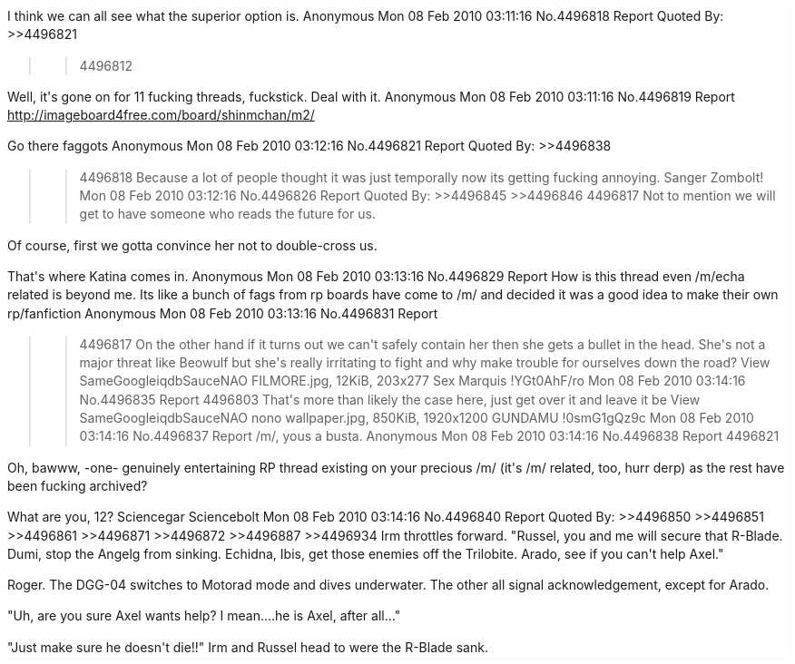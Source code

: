 I think we can all see what the superior option is.
Anonymous Mon 08 Feb 2010 03:11:16 No.4496818 Report
Quoted By: >>4496821
>>4496812

Well, it's gone on for 11 fucking threads, fuckstick. Deal with it.
Anonymous Mon 08 Feb 2010 03:11:16 No.4496819 Report
http://imageboard4free.com/board/shinmchan/m2/

Go there faggots
Anonymous Mon 08 Feb 2010 03:12:16 No.4496821 Report
Quoted By: >>4496838
>>4496818
Because a lot of people thought it was just temporally now its getting fucking annoying.
Sanger Zombolt! Mon 08 Feb 2010 03:12:16 No.4496826 Report
Quoted By: >>4496845 >>4496846
>>4496817
Not to mention we will get to have someone who reads the future for us.

Of course, first we gotta convince her not to double-cross us.

That's where Katina comes in.
Anonymous Mon 08 Feb 2010 03:13:16 No.4496829 Report
How is this thread even /m/echa related is beyond me. Its like a bunch of fags from rp boards have come to /m/ and decided it was a good idea to make their own rp/fanfiction
Anonymous Mon 08 Feb 2010 03:13:16 No.4496831 Report
>>4496817
On the other hand if it turns out we can't safely contain her then she gets a bullet in the head. She's not a major threat like Beowulf but she's really irritating to fight and why make trouble for ourselves down the road?
View SameGoogleiqdbSauceNAO FILMORE.jpg, 12KiB, 203x277
Sex Marquis !YGt0AhF/ro Mon 08 Feb 2010 03:14:16 No.4496835 Report
>>4496803
That's more than likely the case here, just get over it and leave it be
View SameGoogleiqdbSauceNAO nono wallpaper.jpg, 850KiB, 1920x1200
GUNDAMU !0smG1gQz9c Mon 08 Feb 2010 03:14:16 No.4496837 Report
/m/, yous a busta.
Anonymous Mon 08 Feb 2010 03:14:16 No.4496838 Report
>>4496821

Oh, bawww, -one- genuinely entertaining RP thread existing on your precious /m/ (it's /m/ related, too, hurr derp) as the rest have been fucking archived?

What are you, 12?
Sciencegar Sciencebolt Mon 08 Feb 2010 03:14:16 No.4496840 Report
Quoted By: >>4496850 >>4496851 >>4496861 >>4496871 >>4496872 >>4496887 >>4496934
Irm throttles forward. "Russel, you and me will secure that R-Blade. Dumi, stop the Angelg from sinking. Echidna, Ibis, get those enemies off the Trilobite. Arado, see if you can't help Axel."

Roger. The DGG-04 switches to Motorad mode and dives underwater. The other all signal acknowledgement, except for Arado.

"Uh, are you sure Axel wants help? I mean....he is Axel, after all..."

"Just make sure he doesn't die!!" Irm and Russel head to were the R-Blade sank.
